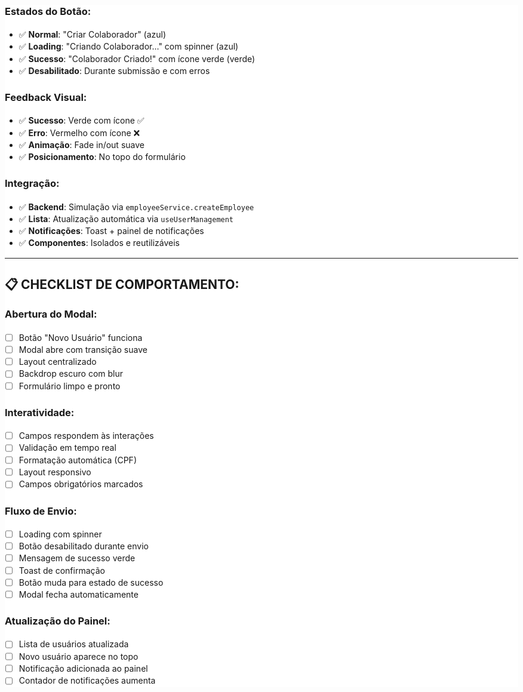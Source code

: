 ### **Estados do Botão:**
- ✅ **Normal**: "Criar Colaborador" (azul)
- ✅ **Loading**: "Criando Colaborador..." com spinner (azul)
- ✅ **Sucesso**: "Colaborador Criado!" com ícone verde (verde)
- ✅ **Desabilitado**: Durante submissão e com erros

### **Feedback Visual:**
- ✅ **Sucesso**: Verde com ícone ✅
- ✅ **Erro**: Vermelho com ícone ❌
- ✅ **Animação**: Fade in/out suave
- ✅ **Posicionamento**: No topo do formulário

### **Integração:**
- ✅ **Backend**: Simulação via `employeeService.createEmployee`
- ✅ **Lista**: Atualização automática via `useUserManagement`
- ✅ **Notificações**: Toast + painel de notificações
- ✅ **Componentes**: Isolados e reutilizáveis

---

## 📋 **CHECKLIST DE COMPORTAMENTO:**

### **Abertura do Modal:**
- [ ] Botão "Novo Usuário" funciona
- [ ] Modal abre com transição suave
- [ ] Layout centralizado
- [ ] Backdrop escuro com blur
- [ ] Formulário limpo e pronto

### **Interatividade:**
- [ ] Campos respondem às interações
- [ ] Validação em tempo real
- [ ] Formatação automática (CPF)
- [ ] Layout responsivo
- [ ] Campos obrigatórios marcados

### **Fluxo de Envio:**
- [ ] Loading com spinner
- [ ] Botão desabilitado durante envio
- [ ] Mensagem de sucesso verde
- [ ] Toast de confirmação
- [ ] Botão muda para estado de sucesso
- [ ] Modal fecha automaticamente

### **Atualização do Painel:**
- [ ] Lista de usuários atualizada
- [ ] Novo usuário aparece no topo
- [ ] Notificação adicionada ao painel
- [ ] Contador de notificações aumenta
